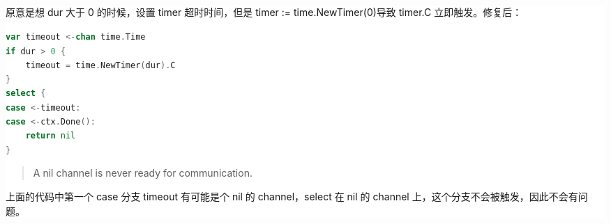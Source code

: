 原意是想 dur 大于 0 的时候，设置 timer 超时时间，但是 timer := time.NewTimer(0)导致 timer.C 立即触发。修复后：

```go
var timeout <-chan time.Time
if dur > 0 {
    timeout = time.NewTimer(dur).C
}
select {
case <-timeout:
case <-ctx.Done():
    return nil
}
```

> A nil channel is never ready for communication.

上面的代码中第一个 case 分支 timeout 有可能是个 nil 的 channel，select 在 nil 的 channel 上，这个分支不会被触发，因此不会有问题。
